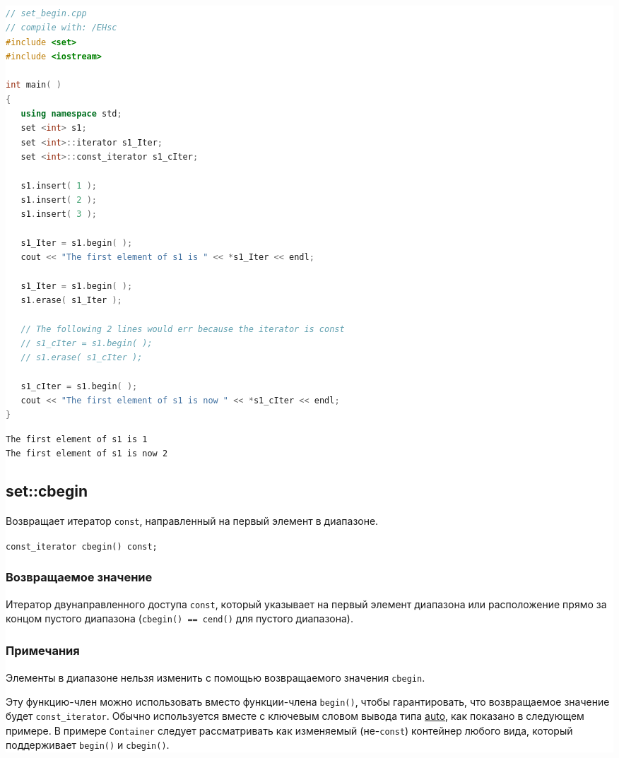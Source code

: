 ```cpp  
// set_begin.cpp  
// compile with: /EHsc  
#include <set>  
#include <iostream>  
  
int main( )  
{  
   using namespace std;  
   set <int> s1;  
   set <int>::iterator s1_Iter;  
   set <int>::const_iterator s1_cIter;  
  
   s1.insert( 1 );  
   s1.insert( 2 );  
   s1.insert( 3 );  
  
   s1_Iter = s1.begin( );  
   cout << "The first element of s1 is " << *s1_Iter << endl;  
  
   s1_Iter = s1.begin( );  
   s1.erase( s1_Iter );  
  
   // The following 2 lines would err because the iterator is const  
   // s1_cIter = s1.begin( );  
   // s1.erase( s1_cIter );  
  
   s1_cIter = s1.begin( );  
   cout << "The first element of s1 is now " << *s1_cIter << endl;  
}  
```  
  
```Output  
The first element of s1 is 1  
The first element of s1 is now 2  
```  
  
##  <a name="cbegin"></a>  set::cbegin  
 Возвращает итератор `const`, направленный на первый элемент в диапазоне.  
  
```  
const_iterator cbegin() const;
```  
  
### <a name="return-value"></a>Возвращаемое значение  
 Итератор двунаправленного доступа `const`, который указывает на первый элемент диапазона или расположение прямо за концом пустого диапазона (`cbegin() == cend()` для пустого диапазона).  
  
### <a name="remarks"></a>Примечания  
 Элементы в диапазоне нельзя изменить с помощью возвращаемого значения `cbegin`.  
  
 Эту функцию-член можно использовать вместо функции-члена `begin()`, чтобы гарантировать, что возвращаемое значение будет `const_iterator`. Обычно используется вместе с ключевым словом вывода типа [auto](../cpp/auto-cpp.md), как показано в следующем примере. В примере `Container` следует рассматривать как изменяемый (не-`const`) контейнер любого вида, который поддерживает `begin()` и `cbegin()`.  
  